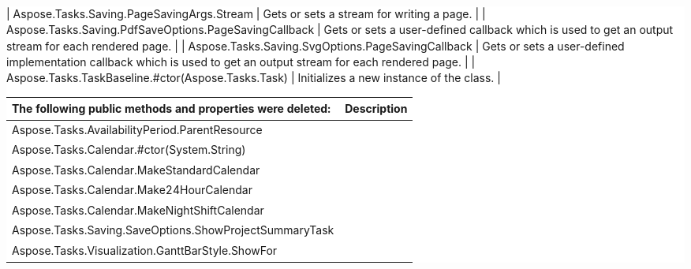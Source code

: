 | Aspose.Tasks.Saving.PageSavingArgs.Stream | Gets or sets a stream for writing a page. |
| Aspose.Tasks.Saving.PdfSaveOptions.PageSavingCallback | Gets or sets a user-defined callback which is used to get an output stream for each rendered page. |
| Aspose.Tasks.Saving.SvgOptions.PageSavingCallback | Gets or sets a user-defined implementation callback which is used to get an output stream for each rendered page. |
| Aspose.Tasks.TaskBaseline.#ctor(Aspose.Tasks.Task) | Initializes a new instance of the <see cref="T:Aspose.Tasks.TaskBaseline" /> class. |

|**The following public methods and properties were deleted:**|**Description**|
| :- | :- |
| Aspose.Tasks.AvailabilityPeriod.ParentResource |  |
| Aspose.Tasks.Calendar.#ctor(System.String) |  |
| Aspose.Tasks.Calendar.MakeStandardCalendar |  |
| Aspose.Tasks.Calendar.Make24HourCalendar |  |
| Aspose.Tasks.Calendar.MakeNightShiftCalendar |  |
| Aspose.Tasks.Saving.SaveOptions.ShowProjectSummaryTask |  |
| Aspose.Tasks.Visualization.GanttBarStyle.ShowFor |  |